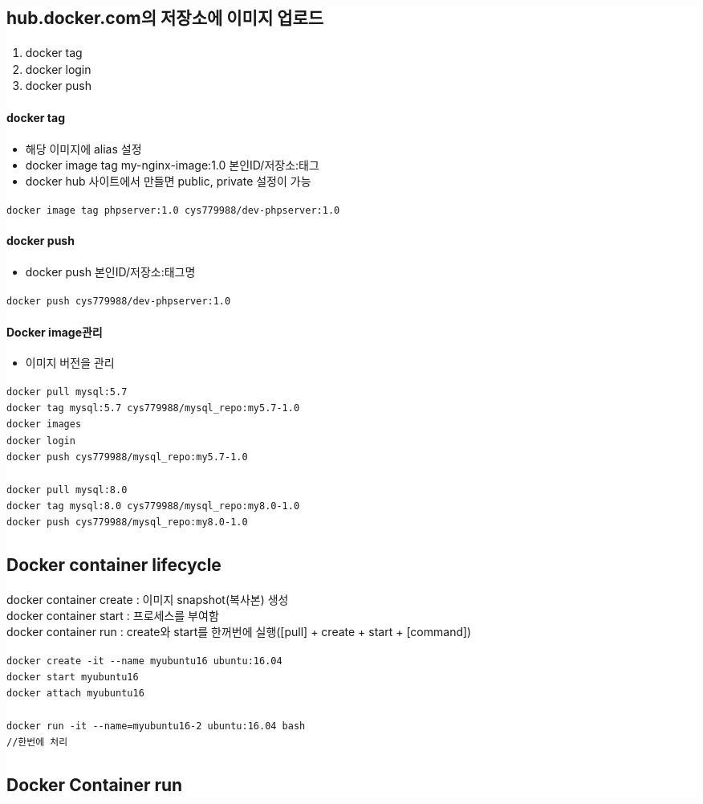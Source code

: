## hub.docker.com의 저장소에 이미지 업로드

1. docker tag
2. docker login
3. docker push

#### docker tag
- 해당 이미지에 alias 설정
- docker image tag my-nginx-image:1.0 본인ID/저장소:태그
- docker hub 사이트에서 만들면 public, private 설정이 가능
  
```
docker image tag phpserver:1.0 cys779988/dev-phpserver:1.0
```  

#### docker push
- docker push 본인ID/저장소:태그명

  
```
docker push cys779988/dev-phpserver:1.0
```  

#### Docker image관리
- 이미지 버전을 관리

  
```
docker pull mysql:5.7
docker tag mysql:5.7 cys779988/mysql_repo:my5.7-1.0
docker images
docker login
docker push cys779988/mysql_repo:my5.7-1.0

docker pull mysql:8.0
docker tag mysql:8.0 cys779988/mysql_repo:my8.0-1.0
docker push cys779988/mysql_repo:my8.0-1.0
```  

## Docker container lifecycle

docker container create : 이미지 snapshot(복사본) 생성  
docker container start : 프로세스를 부여함  
docker container run : create와 start를 한꺼번에 실행([pull] + create + start + [command])

  
```
docker create -it --name myubuntu16 ubuntu:16.04
docker start myubuntu16
docker attach myubuntu16

docker run -it --name=myubuntu16-2 ubuntu:16.04 bash
//한번에 처리
```  

## Docker Container run
  